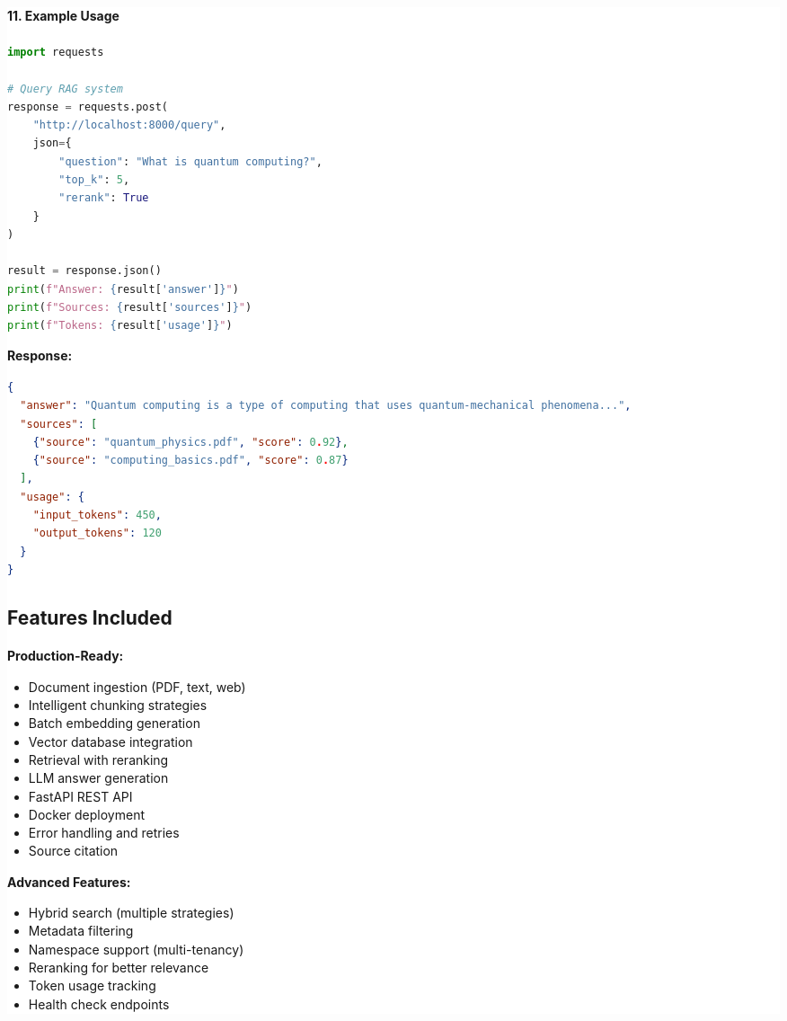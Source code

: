 #### 11. Example Usage

```python
import requests

# Query RAG system
response = requests.post(
    "http://localhost:8000/query",
    json={
        "question": "What is quantum computing?",
        "top_k": 5,
        "rerank": True
    }
)

result = response.json()
print(f"Answer: {result['answer']}")
print(f"Sources: {result['sources']}")
print(f"Tokens: {result['usage']}")
```

**Response:**
```json
{
  "answer": "Quantum computing is a type of computing that uses quantum-mechanical phenomena...",
  "sources": [
    {"source": "quantum_physics.pdf", "score": 0.92},
    {"source": "computing_basics.pdf", "score": 0.87}
  ],
  "usage": {
    "input_tokens": 450,
    "output_tokens": 120
  }
}
```

## Features Included

**Production-Ready:**
-  Document ingestion (PDF, text, web)
-  Intelligent chunking strategies
-  Batch embedding generation
-  Vector database integration
-  Retrieval with reranking
-  LLM answer generation
-  FastAPI REST API
-  Docker deployment
-  Error handling and retries
-  Source citation

**Advanced Features:**
-  Hybrid search (multiple strategies)
-  Metadata filtering
-  Namespace support (multi-tenancy)
-  Reranking for better relevance
-  Token usage tracking
-  Health check endpoints
